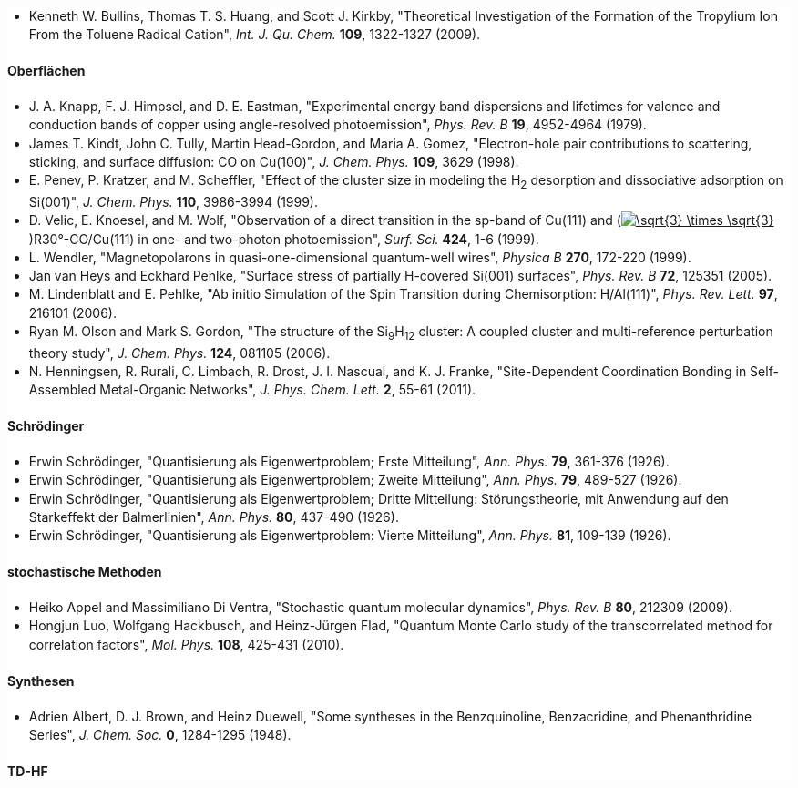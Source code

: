 * Kenneth W. Bullins, Thomas T. S. Huang, and Scott J. Kirkby, "Theoretical Investigation of the Formation of the Tropylium Ion From the Toluene Radical Cation", _Int. J. Qu. Chem._ **109**, 1322-1327 (2009).

#### Oberflächen

* J. A. Knapp, F. J. Himpsel, and D. E. Eastman, "Experimental energy band dispersions and lifetimes for valence and conduction bands of copper using angle-resolved photoemission", _Phys. Rev. B_ **19**, 4952-4964 (1979).
* James T. Kindt, John C. Tully, Martin Head-Gordon, and Maria A. Gomez, "Electron-hole pair contributions to scattering, sticking, and surface diffusion: CO on Cu(100)", _J. Chem. Phys._ **109**, 3629 (1998).
* E. Penev, P. Kratzer, and M. Scheffler, "Effect of the cluster size in modeling the H<sub>2</sub> desorption and dissociative adsorption on Si(001)", _J. Chem. Phys._ **110**, 3986-3994 (1999).
* D. Velic, E. Knoesel, and M. Wolf, "Observation of a direct transition in the sp-band of Cu(111) and (<a href="https://www.codecogs.com/eqnedit.php?latex=\sqrt{3}&space;\times&space;\sqrt{3}" target="_blank"><img src="https://latex.codecogs.com/gif.latex?\sqrt{3}&space;\times&space;\sqrt{3}" title="\sqrt{3} \times \sqrt{3}" /></a>)R30&deg;-CO/Cu(111) in one- and two-photon photoemission", _Surf. Sci._ **424**, 1-6 (1999).
* L. Wendler, "Magnetopolarons in quasi-one-dimensional quantum-well wires", _Physica B_ **270**, 172-220 (1999).
* Jan van Heys and Eckhard Pehlke, "Surface stress of partially H-covered Si(001) surfaces", _Phys. Rev. B_ **72**, 125351 (2005).
* M. Lindenblatt and E. Pehlke, "Ab initio Simulation of the Spin Transition during Chemisorption: H/Al(111)", _Phys. Rev. Lett._ **97**, 216101 (2006).
* Ryan M. Olson and Mark S. Gordon, "The structure of the Si<sub>9</sub>H<sub>12</sub> cluster: A coupled cluster and multi-reference perturbation theory study", _J. Chem. Phys._ **124**, 081105 (2006).
* N. Henningsen, R. Rurali, C. Limbach, R. Drost, J. I. Nascual, and K. J. Franke, "Site-Dependent Coordination Bonding in Self-Assembled Metal-Organic Networks", _J. Phys. Chem. Lett._ **2**, 55-61 (2011).

#### Schrödinger

* Erwin Schrödinger, "Quantisierung als Eigenwertproblem; Erste Mitteilung", _Ann. Phys._ **79**, 361-376 (1926).
* Erwin Schrödinger, "Quantisierung als Eigenwertproblem; Zweite Mitteilung", _Ann. Phys._ **79**, 489-527 (1926).
* Erwin Schrödinger, "Quantisierung als Eigenwertproblem; Dritte Mitteilung: Störungstheorie, mit Anwendung auf den Starkeffekt der Balmerlinien", _Ann. Phys._ **80**, 437-490 (1926).
* Erwin Schrödinger, "Quantisierung als Eigenwertproblem: Vierte Mitteilung", _Ann. Phys._ **81**, 109-139 (1926).

#### stochastische Methoden

* Heiko Appel and Massimiliano Di Ventra, "Stochastic quantum molecular dynamics", _Phys. Rev. B_ **80**, 212309 (2009).
* Hongjun Luo, Wolfgang Hackbusch, and Heinz-Jürgen Flad, "Quantum Monte Carlo study of the transcorrelated method for correlation factors", _Mol. Phys._ **108**, 425-431 (2010).

#### Synthesen

* Adrien Albert, D. J. Brown, and Heinz Duewell, "Some syntheses in the Benzquinoline, Benzacridine, and Phenanthridine Series", _J. Chem. Soc._ **0**, 1284-1295 (1948).

#### TD-HF
